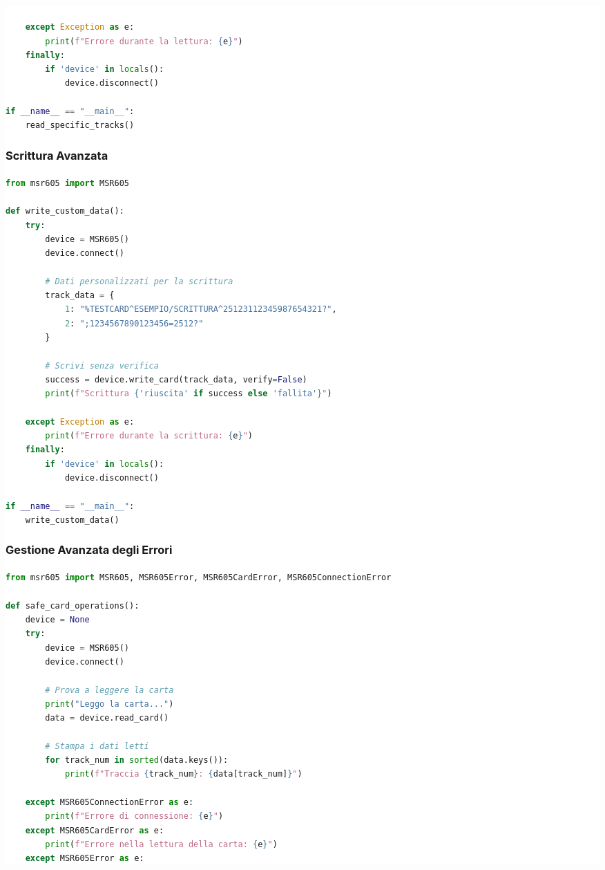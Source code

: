 ```python
            
    except Exception as e:
        print(f"Errore durante la lettura: {e}")
    finally:
        if 'device' in locals():
            device.disconnect()

if __name__ == "__main__":
    read_specific_tracks()
```

### Scrittura Avanzata
```python
from msr605 import MSR605

def write_custom_data():
    try:
        device = MSR605()
        device.connect()
        
        # Dati personalizzati per la scrittura
        track_data = {
            1: "%TESTCARD^ESEMPIO/SCRITTURA^25123112345987654321?",
            2: ";1234567890123456=2512?"
        }
        
        # Scrivi senza verifica
        success = device.write_card(track_data, verify=False)
        print(f"Scrittura {'riuscita' if success else 'fallita'}")
        
    except Exception as e:
        print(f"Errore durante la scrittura: {e}")
    finally:
        if 'device' in locals():
            device.disconnect()

if __name__ == "__main__":
    write_custom_data()
```

### Gestione Avanzata degli Errori
```python
from msr605 import MSR605, MSR605Error, MSR605CardError, MSR605ConnectionError

def safe_card_operations():
    device = None
    try:
        device = MSR605()
        device.connect()
        
        # Prova a leggere la carta
        print("Leggo la carta...")
        data = device.read_card()
        
        # Stampa i dati letti
        for track_num in sorted(data.keys()):
            print(f"Traccia {track_num}: {data[track_num]}")
            
    except MSR605ConnectionError as e:
        print(f"Errore di connessione: {e}")
    except MSR605CardError as e:
        print(f"Errore nella lettura della carta: {e}")
    except MSR605Error as e:
```